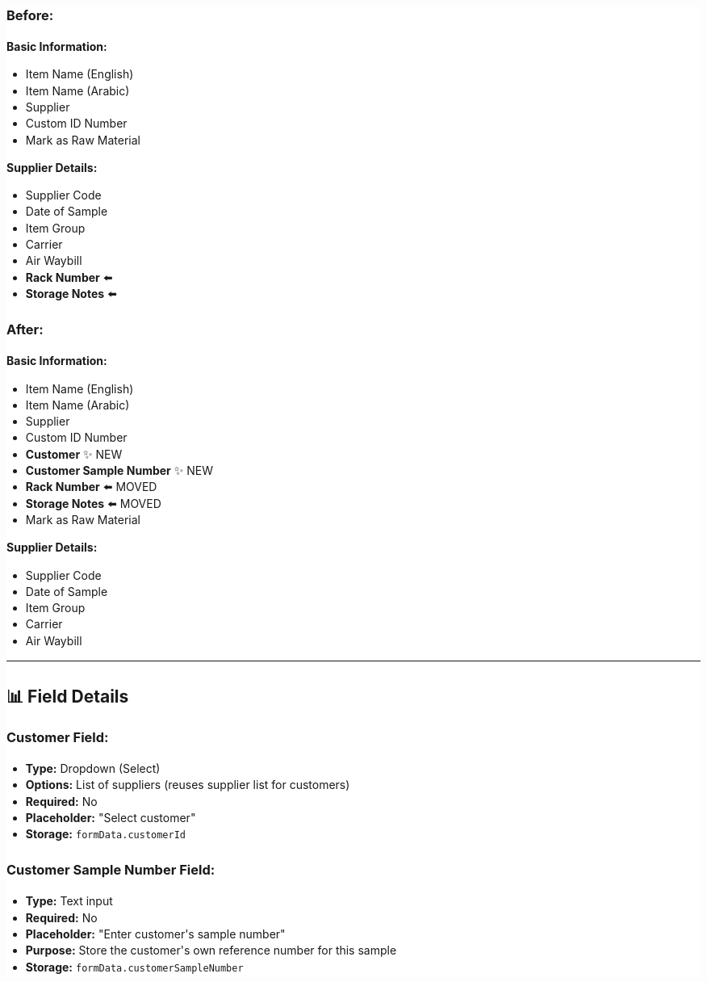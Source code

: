 ### **Before:**

**Basic Information:**
- Item Name (English)
- Item Name (Arabic)
- Supplier
- Custom ID Number
- Mark as Raw Material

**Supplier Details:**
- Supplier Code
- Date of Sample
- Item Group
- Carrier
- Air Waybill
- **Rack Number** ⬅️
- **Storage Notes** ⬅️

### **After:**

**Basic Information:**
- Item Name (English)
- Item Name (Arabic)
- Supplier
- Custom ID Number
- **Customer** ✨ NEW
- **Customer Sample Number** ✨ NEW
- **Rack Number** ⬅️ MOVED
- **Storage Notes** ⬅️ MOVED
- Mark as Raw Material

**Supplier Details:**
- Supplier Code
- Date of Sample
- Item Group
- Carrier
- Air Waybill

---

## 📊 Field Details

### **Customer Field:**
- **Type:** Dropdown (Select)
- **Options:** List of suppliers (reuses supplier list for customers)
- **Required:** No
- **Placeholder:** "Select customer"
- **Storage:** `formData.customerId`

### **Customer Sample Number Field:**
- **Type:** Text input
- **Required:** No
- **Placeholder:** "Enter customer's sample number"
- **Purpose:** Store the customer's own reference number for this sample
- **Storage:** `formData.customerSampleNumber`
